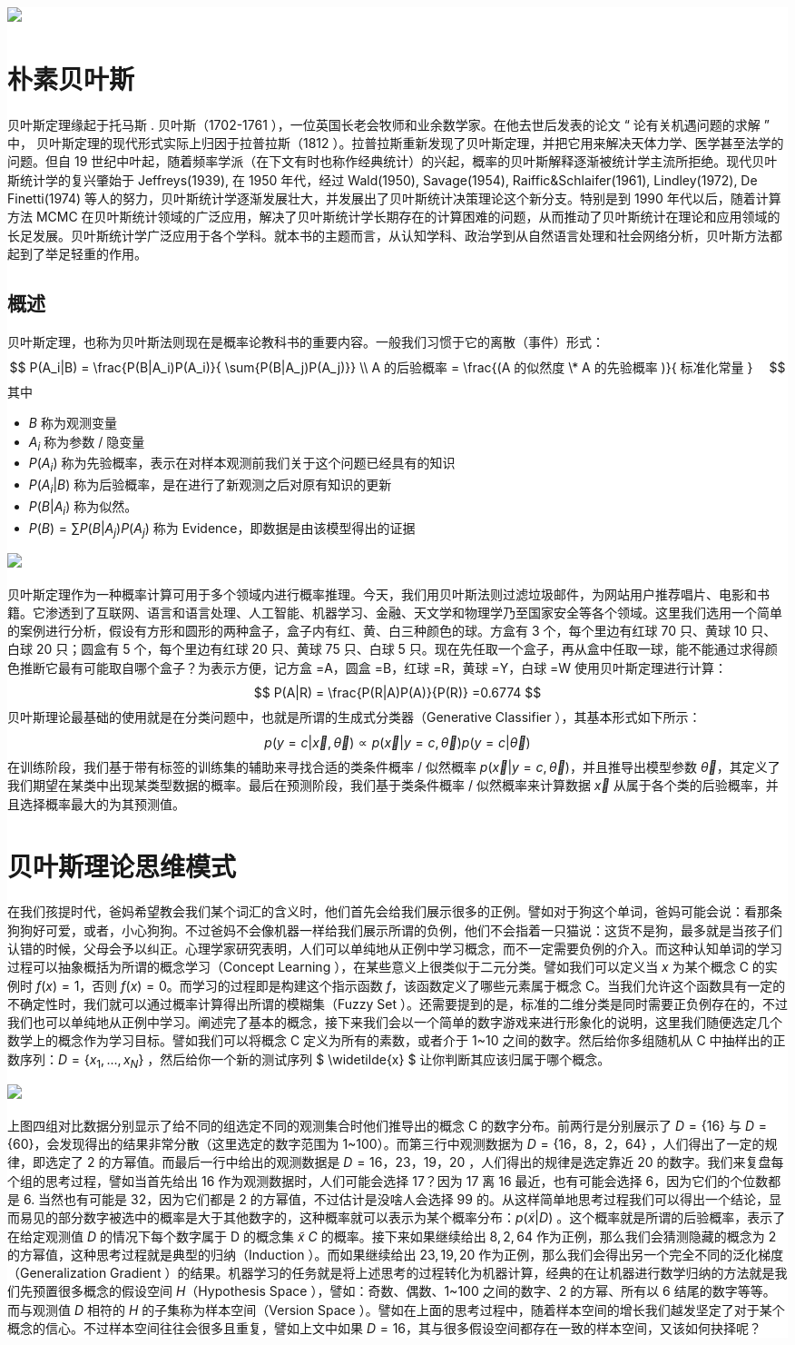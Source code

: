 ![](http://www.machinephilosopher.com/wp-content/uploads/2016/07/NaiveBayes-744x496.jpg)

# 朴素贝叶斯

贝叶斯定理缘起于托马斯 . 贝叶斯（1702-1761 ），一位英国长老会牧师和业余数学家。在他去世后发表的论文 “ 论有关机遇问题的求解 ” 中， 贝叶斯定理的现代形式实际上归因于拉普拉斯（1812 ）。拉普拉斯重新发现了贝叶斯定理，并把它用来解决天体力学、医学甚至法学的问题。但自 19 世纪中叶起，随着频率学派（在下文有时也称作经典统计）的兴起，概率的贝叶斯解释逐渐被统计学主流所拒绝。现代贝叶斯统计学的复兴肇始于 Jeffreys(1939), 在 1950 年代，经过 Wald(1950), Savage(1954), Raiffic&Schlaifer(1961), Lindley(1972), De Finetti(1974) 等人的努力，贝叶斯统计学逐渐发展壮大，并发展出了贝叶斯统计决策理论这个新分支。特别是到 1990 年代以后，随着计算方法 MCMC 在贝叶斯统计领域的广泛应用，解决了贝叶斯统计学长期存在的计算困难的问题，从而推动了贝叶斯统计在理论和应用领域的长足发展。贝叶斯统计学广泛应用于各个学科。就本书的主题而言，从认知学科、政治学到从自然语言处理和社会网络分析，贝叶斯方法都起到了举足轻重的作用。

## 概述

贝叶斯定理，也称为贝叶斯法则现在是概率论教科书的重要内容。一般我们习惯于它的离散（事件）形式： $$ P(A_i|B) = \frac{P(B|A_i)P(A_i)}{ \sum{P(B|A_j)P(A_j)}} \\ A 的后验概率 = \frac{(A 的似然度 \* A 的先验概率 )}{ 标准化常量 }　 $$ 其中

* $B$ 称为观测变量
* $A_i$ 称为参数 / 隐变量
* $P(A_i)$ 称为先验概率，表示在对样本观测前我们关于这个问题已经具有的知识
* $P(A_i|B)$ 称为后验概率，是在进行了新观测之后对原有知识的更新
* $P(B|A_i)$ 称为似然。
* $P(B) = \sum{P(B|A_j)P(A_j)}$ 称为 Evidence，即数据是由该模型得出的证据

![](https://pbs.twimg.com/media/DLvq9TGXcAAj6WP.jpg:large)

贝叶斯定理作为一种概率计算可用于多个领域内进行概率推理。今天，我们用贝叶斯法则过滤垃圾邮件，为网站用户推荐唱片、电影和书籍。它渗透到了互联网、语言和语言处理、人工智能、机器学习、金融、天文学和物理学乃至国家安全等各个领域。这里我们选用一个简单的案例进行分析，假设有方形和圆形的两种盒子，盒子内有红、黄、白三种颜色的球。方盒有 3 个，每个里边有红球 70 只、黄球 10 只、白球 20 只；圆盒有 5 个，每个里边有红球 20 只、黄球 75 只、白球 5 只。现在先任取一个盒子，再从盒中任取一球，能不能通过求得颜色推断它最有可能取自哪个盒子？为表示方便，记方盒 =A，圆盒 =B，红球 =R，黄球 =Y，白球 =W 使用贝叶斯定理进行计算： $$ P(A|R) = \frac{P(R|A)P(A)}{P(R)} =0.6774 $$ 贝叶斯理论最基础的使用就是在分类问题中，也就是所谓的生成式分类器（Generative Classifier ），其基本形式如下所示： $$ p(y = c | \vec{x},\vec{\theta}) \propto p(\vec{x} | y = c, \vec{\theta}) p(y = c | \vec{\theta}) $$ 在训练阶段，我们基于带有标签的训练集的辅助来寻找合适的类条件概率 / 似然概率 $p(\vec{x} | y = c, \vec{\theta})$，并且推导出模型参数 $\vec{\theta}$，其定义了我们期望在某类中出现某类型数据的概率。最后在预测阶段，我们基于类条件概率 / 似然概率来计算数据 $\vec{x}$ 从属于各个类的后验概率，并且选择概率最大的为其预测值。

# 贝叶斯理论思维模式

在我们孩提时代，爸妈希望教会我们某个词汇的含义时，他们首先会给我们展示很多的正例。譬如对于狗这个单词，爸妈可能会说：看那条狗狗好可爱，或者，小心狗狗。不过爸妈不会像机器一样给我们展示所谓的负例，他们不会指着一只猫说：这货不是狗，最多就是当孩子们认错的时候，父母会予以纠正。心理学家研究表明，人们可以单纯地从正例中学习概念，而不一定需要负例的介入。而这种认知单词的学习过程可以抽象概括为所谓的概念学习（Concept Learning ），在某些意义上很类似于二元分类。譬如我们可以定义当 $x$ 为某个概念 C 的实例时 $f(x) = 1$，否则 $f(x) = 0$。而学习的过程即是构建这个指示函数 $f$，该函数定义了哪些元素属于概念 C。当我们允许这个函数具有一定的不确定性时，我们就可以通过概率计算得出所谓的模糊集（Fuzzy Set ）。还需要提到的是，标准的二维分类是同时需要正负例存在的，不过我们也可以单纯地从正例中学习。阐述完了基本的概念，接下来我们会以一个简单的数字游戏来进行形象化的说明，这里我们随便选定几个数学上的概念作为学习目标。譬如我们可以将概念 C 定义为所有的素数，或者介于 1~10 之间的数字。然后给你多组随机从 C 中抽样出的正数序列：$D = \{x_1,...,x_N\}$ ，然后给你一个新的测试序列 $ \widetilde{x} $ 让你判断其应该归属于哪个概念。

![](https://coding.net/u/hoteam/p/Cache/git/raw/master/2016/12/3/QQ20161228-0.png)

上图四组对比数据分别显示了给不同的组选定不同的观测集合时他们推导出的概念 C 的数字分布。前两行是分别展示了 $D = \{16\}$ 与 $D = \{60\}$，会发现得出的结果非常分散（这里选定的数字范围为 1~100）。而第三行中观测数据为 $D = \{16，8 ， 2，64\}$ ，人们得出了一定的规律，即选定了 2 的方幂值。而最后一行中给出的观测数据是 $D = {16，23 ， 19，20}$ ，人们得出的规律是选定靠近 20 的数字。我们来复盘每个组的思考过程，譬如当首先给出 $16$ 作为观测数据时，人们可能会选择 17？因为 17 离 16 最近，也有可能会选择 6，因为它们的个位数都是 6. 当然也有可能是 32，因为它们都是 2 的方幂值，不过估计是没啥人会选择 99 的。从这样简单地思考过程我们可以得出一个结论，显而易见的部分数字被选中的概率是大于其他数字的，这种概率就可以表示为某个概率分布：$p(\widetilde{x} | D)$ 。这个概率就是所谓的后验概率，表示了在给定观测值 $D$ 的情况下每个数字属于 D 的概念集 $\widetilde{x} ~ C$ 的概率。接下来如果继续给出 $8,2,64$ 作为正例，那么我们会猜测隐藏的概念为 2 的方幂值，这种思考过程就是典型的归纳（Induction ）。而如果继续给出 $23,19,20$ 作为正例，那么我们会得出另一个完全不同的泛化梯度（Generalization Gradient ）的结果。机器学习的任务就是将上述思考的过程转化为机器计算，经典的在让机器进行数学归纳的方法就是我们先预置很多概念的假设空间 $H$（Hypothesis Space ），譬如：奇数、偶数、1~100 之间的数字、2 的方幂、所有以 6 结尾的数字等等。而与观测值 $D$ 相符的 $H$ 的子集称为样本空间（Version Space ）。譬如在上面的思考过程中，随着样本空间的增长我们越发坚定了对于某个概念的信心。不过样本空间往往会很多且重复，譬如上文中如果 $D={16}$，其与很多假设空间都存在一致的样本空间，又该如何抉择呢？
